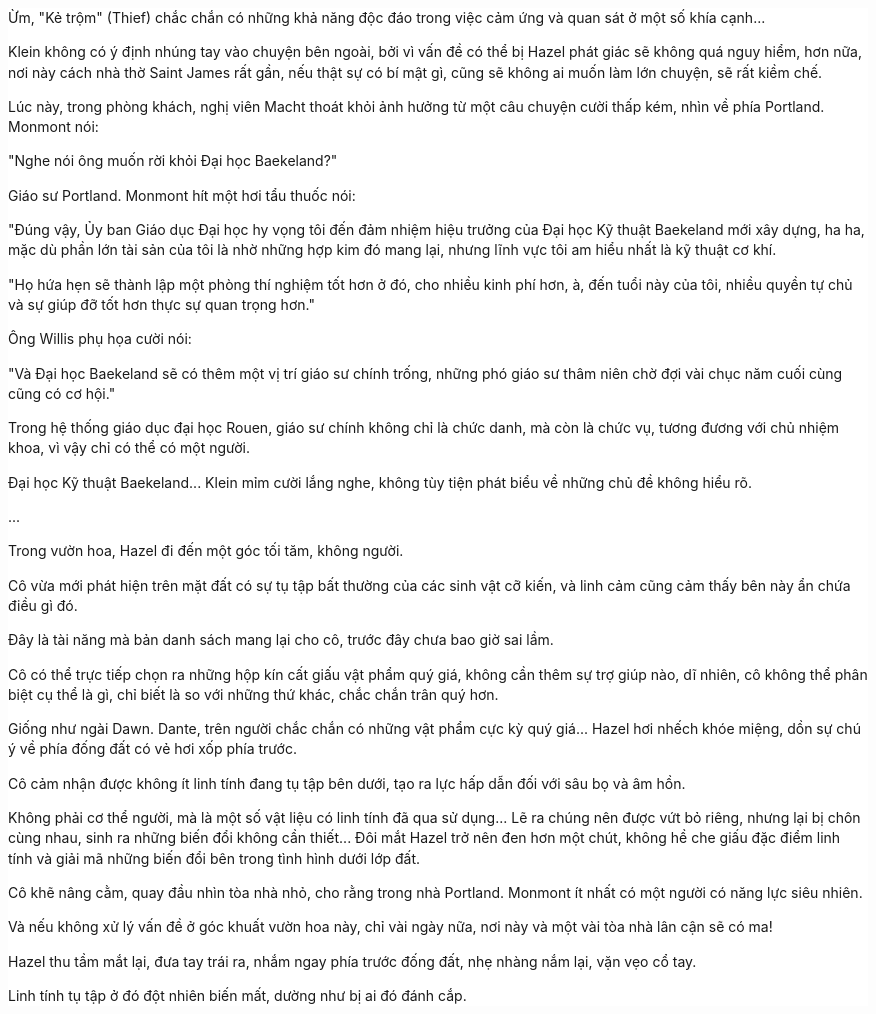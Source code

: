Ừm, "Kẻ trộm" (Thief) chắc chắn có những khả năng độc đáo trong việc cảm ứng và quan sát ở một số khía cạnh...

Klein không có ý định nhúng tay vào chuyện bên ngoài, bởi vì vấn đề có thể bị Hazel phát giác sẽ không quá nguy hiểm, hơn nữa, nơi này cách nhà thờ Saint James rất gần, nếu thật sự có bí mật gì, cũng sẽ không ai muốn làm lớn chuyện, sẽ rất kiềm chế.

Lúc này, trong phòng khách, nghị viên Macht thoát khỏi ảnh hưởng từ một câu chuyện cười thấp kém, nhìn về phía Portland. Monmont nói:

"Nghe nói ông muốn rời khỏi Đại học Baekeland?"

Giáo sư Portland. Monmont hít một hơi tẩu thuốc nói:

"Đúng vậy, Ủy ban Giáo dục Đại học hy vọng tôi đến đảm nhiệm hiệu trưởng của Đại học Kỹ thuật Baekeland mới xây dựng, ha ha, mặc dù phần lớn tài sản của tôi là nhờ những hợp kim đó mang lại, nhưng lĩnh vực tôi am hiểu nhất là kỹ thuật cơ khí.

"Họ hứa hẹn sẽ thành lập một phòng thí nghiệm tốt hơn ở đó, cho nhiều kinh phí hơn, à, đến tuổi này của tôi, nhiều quyền tự chủ và sự giúp đỡ tốt hơn thực sự quan trọng hơn."

Ông Willis phụ họa cười nói:

"Và Đại học Baekeland sẽ có thêm một vị trí giáo sư chính trống, những phó giáo sư thâm niên chờ đợi vài chục năm cuối cùng cũng có cơ hội."

Trong hệ thống giáo dục đại học Rouen, giáo sư chính không chỉ là chức danh, mà còn là chức vụ, tương đương với chủ nhiệm khoa, vì vậy chỉ có thể có một người.

Đại học Kỹ thuật Baekeland... Klein mỉm cười lắng nghe, không tùy tiện phát biểu về những chủ đề không hiểu rõ.

...

Trong vườn hoa, Hazel đi đến một góc tối tăm, không người.

Cô vừa mới phát hiện trên mặt đất có sự tụ tập bất thường của các sinh vật cỡ kiến, và linh cảm cũng cảm thấy bên này ẩn chứa điều gì đó.

Đây là tài năng mà bản danh sách mang lại cho cô, trước đây chưa bao giờ sai lầm.

Cô có thể trực tiếp chọn ra những hộp kín cất giấu vật phẩm quý giá, không cần thêm sự trợ giúp nào, dĩ nhiên, cô không thể phân biệt cụ thể là gì, chỉ biết là so với những thứ khác, chắc chắn trân quý hơn.

Giống như ngài Dawn. Dante, trên người chắc chắn có những vật phẩm cực kỳ quý giá... Hazel hơi nhếch khóe miệng, dồn sự chú ý về phía đống đất có vẻ hơi xốp phía trước.

Cô cảm nhận được không ít linh tính đang tụ tập bên dưới, tạo ra lực hấp dẫn đối với sâu bọ và âm hồn.

Không phải cơ thể người, mà là một số vật liệu có linh tính đã qua sử dụng... Lẽ ra chúng nên được vứt bỏ riêng, nhưng lại bị chôn cùng nhau, sinh ra những biến đổi không cần thiết... Đôi mắt Hazel trở nên đen hơn một chút, không hề che giấu đặc điểm linh tính và giải mã những biến đổi bên trong tình hình dưới lớp đất.

Cô khẽ nâng cằm, quay đầu nhìn tòa nhà nhỏ, cho rằng trong nhà Portland. Monmont ít nhất có một người có năng lực siêu nhiên.

Và nếu không xử lý vấn đề ở góc khuất vườn hoa này, chỉ vài ngày nữa, nơi này và một vài tòa nhà lân cận sẽ có ma!

Hazel thu tầm mắt lại, đưa tay trái ra, nhắm ngay phía trước đống đất, nhẹ nhàng nắm lại, vặn vẹo cổ tay.

Linh tính tụ tập ở đó đột nhiên biến mất, dường như bị ai đó đánh cắp.